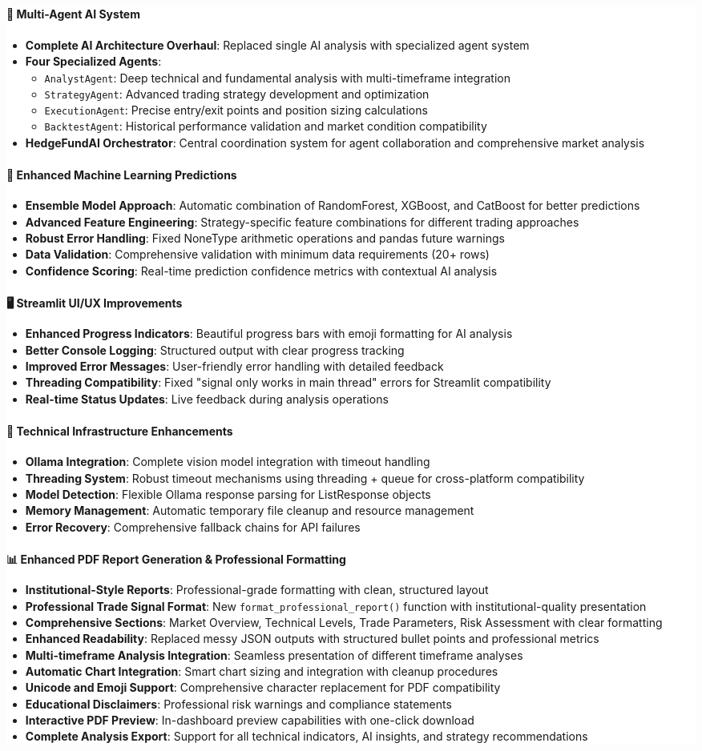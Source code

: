 
#### 🤖 **Multi-Agent AI System**

- **Complete AI Architecture Overhaul**: Replaced single AI analysis with specialized agent system
- **Four Specialized Agents**:
  - `AnalystAgent`: Deep technical and fundamental analysis with multi-timeframe integration
  - `StrategyAgent`: Advanced trading strategy development and optimization
  - `ExecutionAgent`: Precise entry/exit points and position sizing calculations
  - `BacktestAgent`: Historical performance validation and market condition compatibility
- **HedgeFundAI Orchestrator**: Central coordination system for agent collaboration and comprehensive market analysis

#### 🔮 **Enhanced Machine Learning Predictions**

- **Ensemble Model Approach**: Automatic combination of RandomForest, XGBoost, and CatBoost for better predictions
- **Advanced Feature Engineering**: Strategy-specific feature combinations for different trading approaches
- **Robust Error Handling**: Fixed NoneType arithmetic operations and pandas future warnings
- **Data Validation**: Comprehensive validation with minimum data requirements (20+ rows)
- **Confidence Scoring**: Real-time prediction confidence metrics with contextual AI analysis

#### 🖥️ **Streamlit UI/UX Improvements**

- **Enhanced Progress Indicators**: Beautiful progress bars with emoji formatting for AI analysis
- **Better Console Logging**: Structured output with clear progress tracking
- **Improved Error Messages**: User-friendly error handling with detailed feedback
- **Threading Compatibility**: Fixed "signal only works in main thread" errors for Streamlit compatibility
- **Real-time Status Updates**: Live feedback during analysis operations

#### 🔧 **Technical Infrastructure Enhancements**

- **Ollama Integration**: Complete vision model integration with timeout handling
- **Threading System**: Robust timeout mechanisms using threading + queue for cross-platform compatibility
- **Model Detection**: Flexible Ollama response parsing for ListResponse objects
- **Memory Management**: Automatic temporary file cleanup and resource management
- **Error Recovery**: Comprehensive fallback chains for API failures

#### 📊 **Enhanced PDF Report Generation & Professional Formatting**

- **Institutional-Style Reports**: Professional-grade formatting with clean, structured layout
- **Professional Trade Signal Format**: New `format_professional_report()` function with institutional-quality presentation
- **Comprehensive Sections**: Market Overview, Technical Levels, Trade Parameters, Risk Assessment with clear formatting
- **Enhanced Readability**: Replaced messy JSON outputs with structured bullet points and professional metrics
- **Multi-timeframe Analysis Integration**: Seamless presentation of different timeframe analyses
- **Automatic Chart Integration**: Smart chart sizing and integration with cleanup procedures
- **Unicode and Emoji Support**: Comprehensive character replacement for PDF compatibility
- **Educational Disclaimers**: Professional risk warnings and compliance statements
- **Interactive PDF Preview**: In-dashboard preview capabilities with one-click download
- **Complete Analysis Export**: Support for all technical indicators, AI insights, and strategy recommendations
